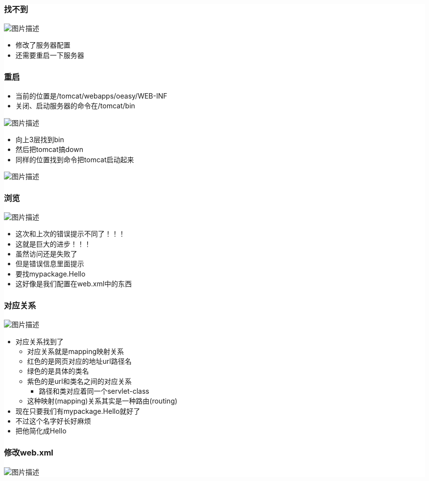 ### 找不到

![图片描述](https://doc.shiyanlou.com/courses/uid1190679-20220425-1650878371481)

- 修改了服务器配置
- 还需要重启一下服务器

### 重启

- 当前的位置是/tomcat/webapps/oeasy/WEB-INF
- 关闭、启动服务器的命令在/tomcat/bin

![图片描述](https://doc.shiyanlou.com/courses/uid1190679-20220716-1657939540359/wm)

- 向上3层找到bin
- 然后把tomcat搞down
- 同样的位置找到命令把tomcat启动起来 

![图片描述](https://doc.shiyanlou.com/courses/uid1190679-20220716-1657939569439/wm)

### 浏览

![图片描述](https://doc.shiyanlou.com/courses/uid1190679-20210911-1631368828011)

- 这次和上次的错误提示不同了！！！
- 这就是巨大的进步！！！
- 虽然访问还是失败了
- 但是错误信息里面提示
- 要找mypackage.Hello
- 这好像是我们配置在web.xml中的东西




### 对应关系

![图片描述](https://doc.shiyanlou.com/courses/uid1190679-20210912-1631406260957)

- 对应关系找到了
	- 对应关系就是mapping映射关系
	- 红色的是网页对应的地址url路径名
	- 绿色的是具体的类名
	- 紫色的是url和类名之间的对应关系
		- 路径和类对应着同一个servlet-class
	- 这种映射(mapping)关系其实是一种路由(routing)
- 现在只要我们有mypackage.Hello就好了
- 不过这个名字好长好麻烦
- 把他简化成Hello

### 修改web.xml

![图片描述](https://doc.shiyanlou.com/courses/uid1190679-20220716-1657939887324/wm)
